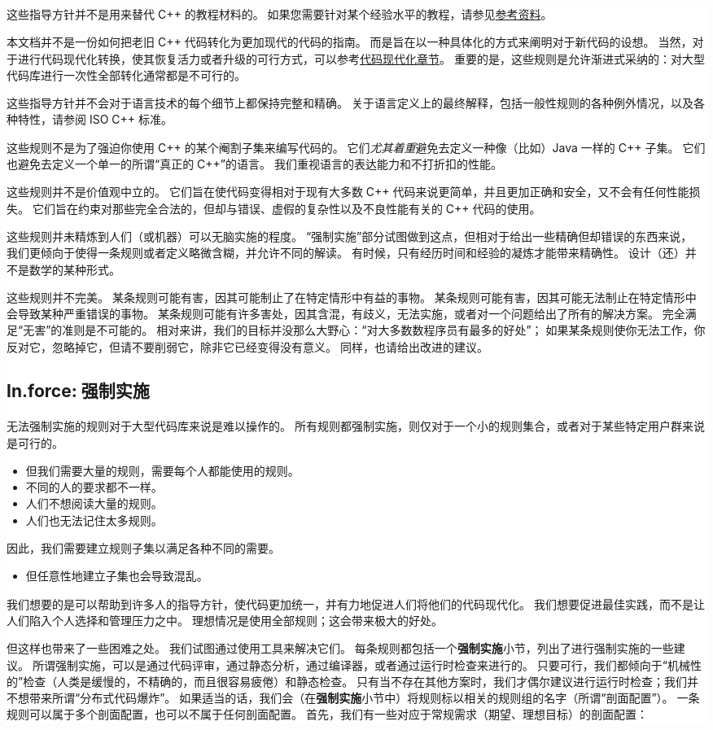 这些指导方针并不是用来替代 C++ 的教程材料的。
如果您需要针对某个经验水平的教程，请参见[参考资料](#S-references)。

本文档并不是一份如何把老旧 C++ 代码转化为更加现代的代码的指南。
而是旨在以一种具体化的方式来阐明对于新代码的设想。
当然，对于进行代码现代化转换，使其恢复活力或者升级的可行方式，可以参考[代码现代化章节](#S-modernizing)。
重要的是，这些规则是允许渐进式采纳的：对大型代码库进行一次性全部转化通常都是不可行的。

这些指导方针并不会对于语言技术的每个细节上都保持完整和精确。
关于语言定义上的最终解释，包括一般性规则的各种例外情况，以及各种特性，请参阅 ISO C++ 标准。

这些规则不是为了强迫你使用 C++ 的某个阉割子集来编写代码的。
它们*尤其着重*避免去定义一种像（比如）Java 一样的 C++ 子集。
它们也避免去定义一个单一的所谓“真正的 C++”的语言。
我们重视语言的表达能力和不打折扣的性能。

这些规则并不是价值观中立的。
它们旨在使代码变得相对于现有大多数 C++ 代码来说更简单，并且更加正确和安全，又不会有任何性能损失。
它们旨在约束对那些完全合法的，但却与错误、虚假的复杂性以及不良性能有关的 C++ 代码的使用。

这些规则并未精炼到人们（或机器）可以无脑实施的程度。
“强制实施”部分试图做到这点，但相对于给出一些精确但却错误的东西来说，
我们更倾向于使得一条规则或者定义略微含糊，并允许不同的解读。
有时候，只有经历时间和经验的凝炼才能带来精确性。
设计（还）并不是数学的某种形式。

这些规则并不完美。
某条规则可能有害，因其可能制止了在特定情形中有益的事物。
某条规则可能有害，因其可能无法制止在特定情形中会导致某种严重错误的事物。
某条规则可能有许多害处，因其含混，有歧义，无法实施，或者对一个问题给出了所有的解决方案。
完全满足“无害”的准则是不可能的。
相对来讲，我们的目标并没那么大野心：“对大多数数程序员有最多的好处”；
如果某条规则使你无法工作，你反对它，忽略掉它，但请不要削弱它，除非它已经变得没有意义。
同样，也请给出改进的建议。

## <a id="SS-force"></a>In.force: 强制实施

无法强制实施的规则对于大型代码库来说是难以操作的。
所有规则都强制实施，则仅对于一个小的规则集合，或者对于某些特定用户群来说是可行的。

* 但我们需要大量的规则，需要每个人都能使用的规则。
* 不同的人的要求都不一样。
* 人们不想阅读大量的规则。
* 人们也无法记住太多规则。

因此，我们需要建立规则子集以满足各种不同的需要。

* 但任意性地建立子集也会导致混乱。

我们想要的是可以帮助到许多人的指导方针，使代码更加统一，并有力地促进人们将他们的代码现代化。
我们想要促进最佳实践，而不是让人们陷入个人选择和管理压力之中。
理想情况是使用全部规则；这会带来极大的好处。

但这样也带来了一些困难之处。
我们试图通过使用工具来解决它们。
每条规则都包括一个**强制实施**小节，列出了进行强制实施的一些建议。
所谓强制实施，可以是通过代码评审，通过静态分析，通过编译器，或者通过运行时检查来进行的。
只要可行，我们都倾向于“机械性的”检查（人类是缓慢的，不精确的，而且很容易疲倦）和静态检查。
只有当不存在其他方案时，我们才偶尔建议进行运行时检查；我们并不想带来所谓“分布式代码爆炸”。
如果适当的话，我们会（在**强制实施**小节中）将规则标以相关的规则组的名字（所谓“剖面配置”）。
一条规则可以属于多个剖面配置，也可以不属于任何剖面配置。
首先，我们有一些对应于常规需求（期望、理想目标）的剖面配置：
